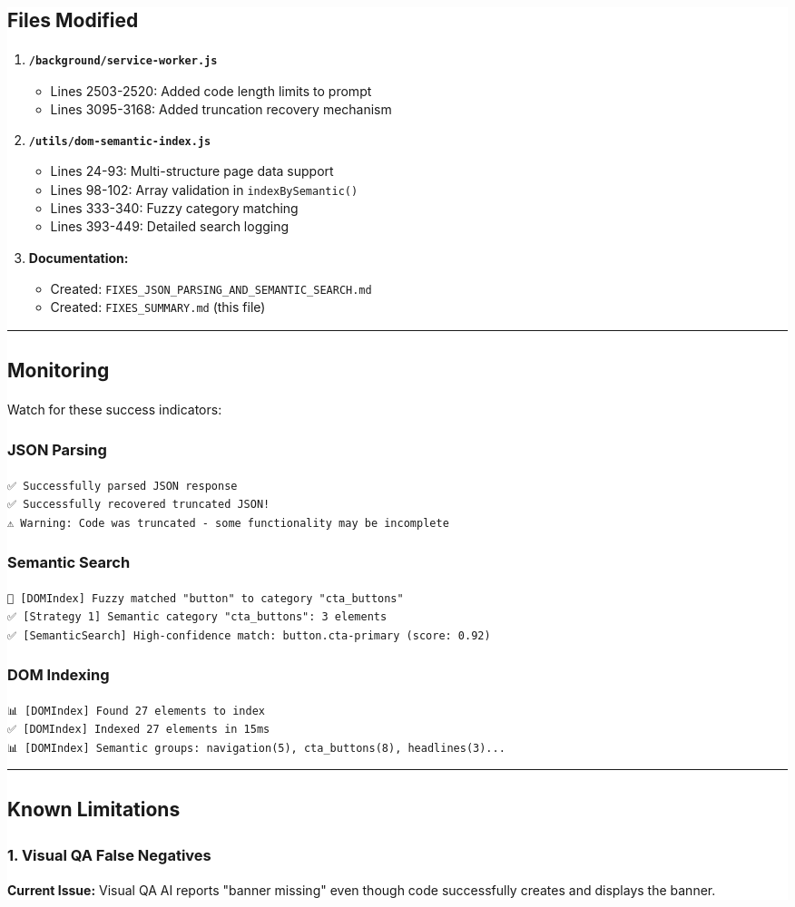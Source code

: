 
## Files Modified

1. **`/background/service-worker.js`**
   - Lines 2503-2520: Added code length limits to prompt
   - Lines 3095-3168: Added truncation recovery mechanism

2. **`/utils/dom-semantic-index.js`**
   - Lines 24-93: Multi-structure page data support
   - Lines 98-102: Array validation in `indexBySemantic()`
   - Lines 333-340: Fuzzy category matching
   - Lines 393-449: Detailed search logging

3. **Documentation:**
   - Created: `FIXES_JSON_PARSING_AND_SEMANTIC_SEARCH.md`
   - Created: `FIXES_SUMMARY.md` (this file)

---

## Monitoring

Watch for these success indicators:

### JSON Parsing
```
✅ Successfully parsed JSON response
✅ Successfully recovered truncated JSON!
⚠️ Warning: Code was truncated - some functionality may be incomplete
```

### Semantic Search
```
🎯 [DOMIndex] Fuzzy matched "button" to category "cta_buttons"
✅ [Strategy 1] Semantic category "cta_buttons": 3 elements
✅ [SemanticSearch] High-confidence match: button.cta-primary (score: 0.92)
```

### DOM Indexing
```
📊 [DOMIndex] Found 27 elements to index
✅ [DOMIndex] Indexed 27 elements in 15ms
📊 [DOMIndex] Semantic groups: navigation(5), cta_buttons(8), headlines(3)...
```

---

## Known Limitations

### 1. Visual QA False Negatives

**Current Issue:**
Visual QA AI reports "banner missing" even though code successfully creates and displays the banner.
